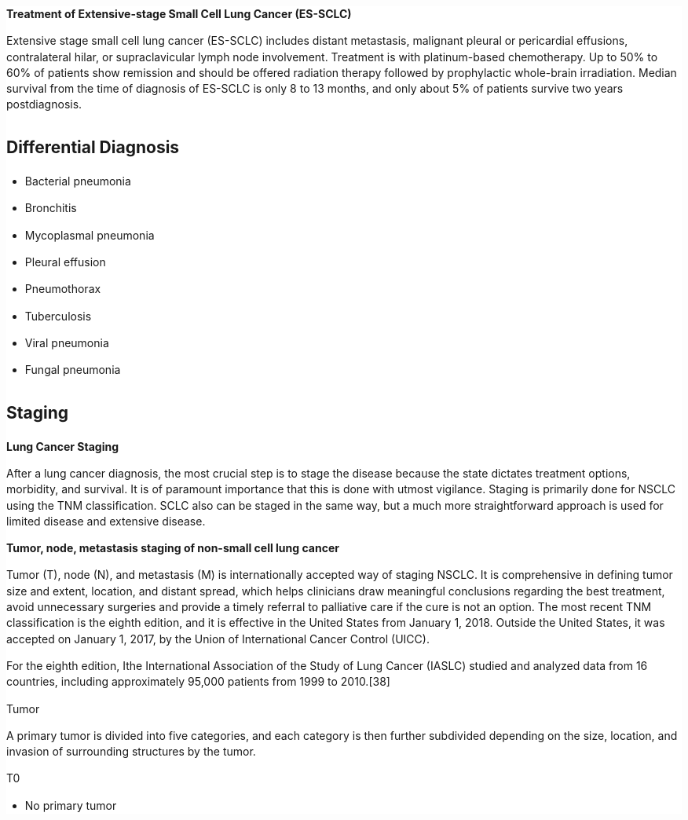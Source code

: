 **Treatment of Extensive-stage Small Cell Lung Cancer (ES-SCLC)**

Extensive stage small cell lung cancer (ES-SCLC) includes distant metastasis, malignant pleural or pericardial effusions, contralateral hilar, or supraclavicular lymph node involvement. Treatment is with platinum-based chemotherapy. Up to 50% to 60% of patients show remission and should be offered radiation therapy followed by prophylactic whole-brain irradiation. Median survival from the time of diagnosis of ES-SCLC is only 8 to 13 months, and only about 5% of patients survive two years postdiagnosis.

## Differential Diagnosis

- Bacterial pneumonia

- Bronchitis

- Mycoplasmal pneumonia

- Pleural effusion

- Pneumothorax

- Tuberculosis

- Viral pneumonia

- Fungal pneumonia

## Staging

**Lung Cancer Staging**

After a lung cancer diagnosis, the most crucial step is to stage the disease because the state dictates treatment options, morbidity, and survival. It is of paramount importance that this is done with utmost vigilance. Staging is primarily done for NSCLC using the TNM classification. SCLC also can be staged in the same way, but a much more straightforward approach is used for limited disease and extensive disease.

**Tumor, node, metastasis staging of non-small cell lung cancer**

Tumor (T), node (N), and metastasis (M) is internationally accepted way of staging NSCLC. It is comprehensive in defining tumor size and extent, location, and distant spread, which helps clinicians draw meaningful conclusions regarding the best treatment, avoid unnecessary surgeries and provide a timely referral to palliative care if the cure is not an option. The most recent TNM classification is the eighth edition, and it is effective in the United States from January 1, 2018. Outside the United States, it was accepted on January 1, 2017, by the Union of International Cancer Control (UICC).

For the eighth edition, Ithe International Association of the Study of Lung Cancer (IASLC) studied and analyzed data from 16 countries, including approximately 95,000 patients from 1999 to 2010.[38]

Tumor

A primary tumor is divided into five categories, and each category is then further subdivided depending on the size, location, and invasion of surrounding structures by the tumor.

T0

- No primary tumor
